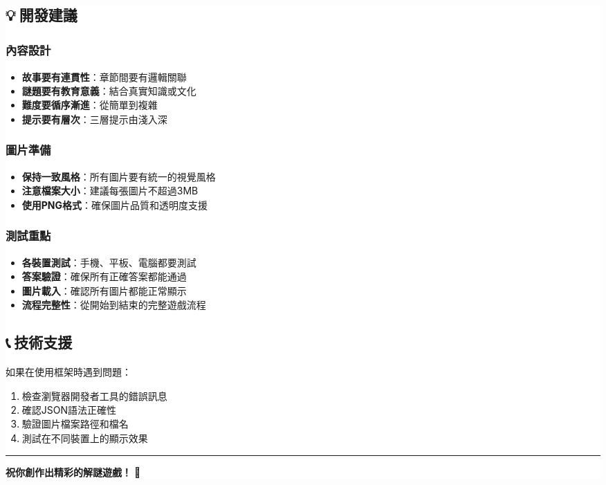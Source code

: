 ## 💡 開發建議

### 內容設計
- **故事要有連貫性**：章節間要有邏輯關聯
- **謎題要有教育意義**：結合真實知識或文化
- **難度要循序漸進**：從簡單到複雜
- **提示要有層次**：三層提示由淺入深

### 圖片準備
- **保持一致風格**：所有圖片要有統一的視覺風格
- **注意檔案大小**：建議每張圖片不超過3MB
- **使用PNG格式**：確保圖片品質和透明度支援

### 測試重點
- **各裝置測試**：手機、平板、電腦都要測試
- **答案驗證**：確保所有正確答案都能通過
- **圖片載入**：確認所有圖片都能正常顯示
- **流程完整性**：從開始到結束的完整遊戲流程

## 📞 技術支援

如果在使用框架時遇到問題：
1. 檢查瀏覽器開發者工具的錯誤訊息
2. 確認JSON語法正確性
3. 驗證圖片檔案路徑和檔名
4. 測試在不同裝置上的顯示效果

---

**祝你創作出精彩的解謎遊戲！** 🎉 